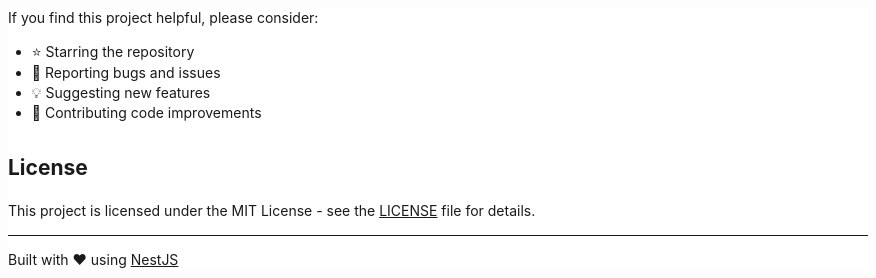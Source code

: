 If you find this project helpful, please consider:

- ⭐ Starring the repository
- 🐛 Reporting bugs and issues
- 💡 Suggesting new features
- 🤝 Contributing code improvements

## License

This project is licensed under the MIT License - see the [LICENSE](LICENSE) file for details.

---

Built with ❤️ using [NestJS](https://nestjs.com/)
